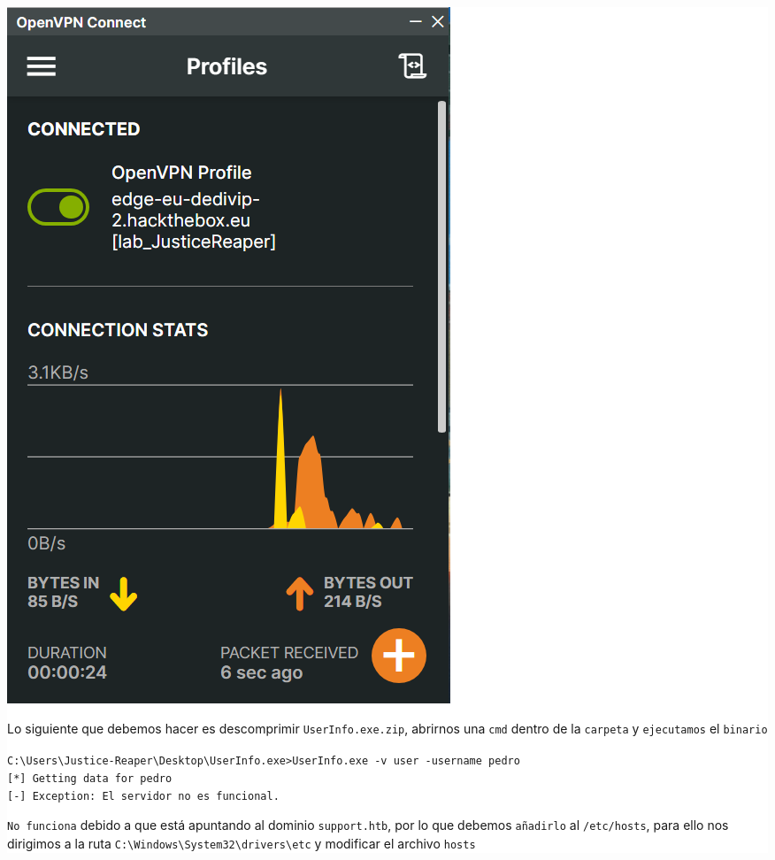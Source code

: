 ![](/assets/img/Support/image_3.png)

Lo siguiente que debemos hacer es descomprimir `UserInfo.exe.zip`, abrirnos una `cmd` dentro de la `carpeta` y `ejecutamos` el `binario`

```
C:\Users\Justice-Reaper\Desktop\UserInfo.exe>UserInfo.exe -v user -username pedro
[*] Getting data for pedro
[-] Exception: El servidor no es funcional.
```

`No funciona` debido a que está apuntando al dominio `support.htb`, por lo que debemos `añadirlo` al `/etc/hosts`, para ello nos dirigimos a la ruta `C:\Windows\System32\drivers\etc` y modificar el archivo `hosts`
